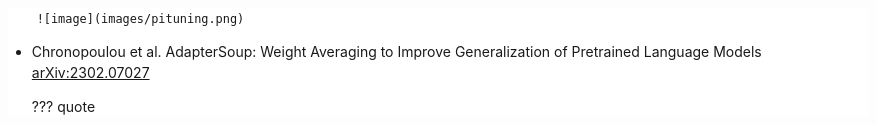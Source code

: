         ![image](images/pituning.png)

- Chronopoulou et al. AdapterSoup: Weight Averaging to Improve Generalization of Pretrained Language Models [arXiv:2302.07027](http://arxiv.org/abs/2302.07027)

    ??? quote
